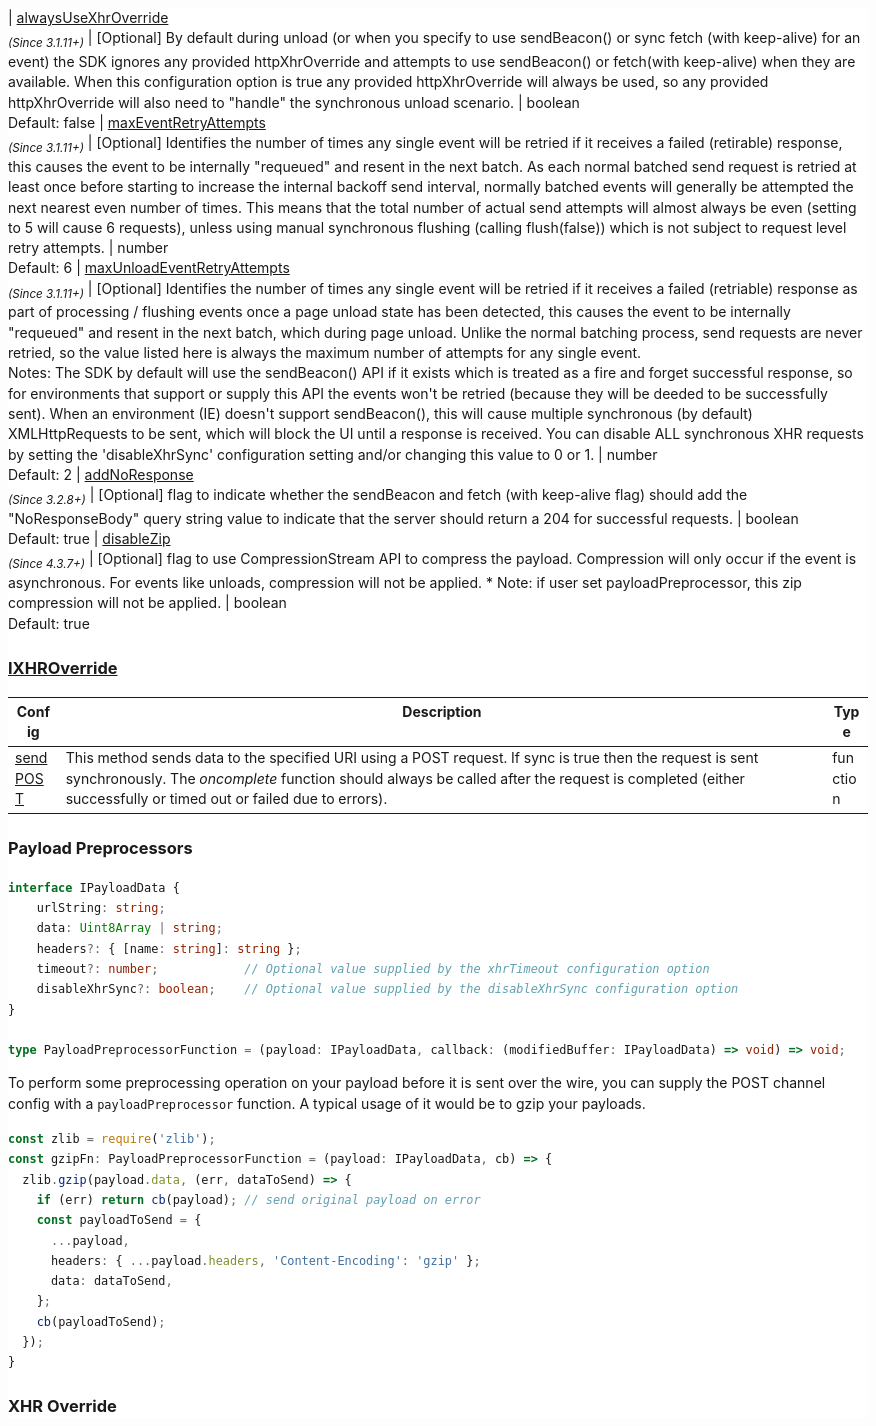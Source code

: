 | [alwaysUseXhrOverride](https://microsoft.github.io/ApplicationInsights-JS/webSdk/1ds-post-js/interfaces/IChannelConfiguration.html#alwaysUseXhrOverride)<br /><sub><i>(Since 3.1.11+)</i></sub> | [Optional] By default during unload (or when you specify to use sendBeacon() or sync fetch (with keep-alive) for an event) the SDK ignores any provided httpXhrOverride and attempts to use sendBeacon() or fetch(with keep-alive) when they are available. When this configuration option is true any provided httpXhrOverride will always be used, so any provided httpXhrOverride will also need to "handle" the synchronous unload scenario. | boolean<br /> Default: false
| [maxEventRetryAttempts](https://microsoft.github.io/ApplicationInsights-JS/webSdk/1ds-post-js/interfaces/IChannelConfiguration.html#maxEventRetryAttempts)<br /><sub><i>(Since 3.1.11+)</i></sub> | [Optional] Identifies the number of times any single event will be retried if it receives a failed (retirable) response, this  causes the event to be internally "requeued" and resent in the next batch. As each normal batched send request is retried at least once before starting to increase the internal backoff send interval, normally batched events will generally be attempted the next nearest even number of times. This means that the total number of actual send attempts will almost always be even (setting to 5 will cause 6 requests), unless using manual synchronous flushing (calling flush(false)) which is not subject to request level retry attempts. | number<br/>Default: 6
| [maxUnloadEventRetryAttempts](https://microsoft.github.io/ApplicationInsights-JS/webSdk/1ds-post-js/interfaces/IChannelConfiguration.html#maxUnloadEventRetryAttempts)<br /><sub><i>(Since 3.1.11+)</i></sub> | [Optional] Identifies the number of times any single event will be retried if it receives a failed (retriable) response as part of processing / flushing events once a page unload state has been detected, this causes the event to be internally "requeued" and resent in the next batch, which during page unload. Unlike the normal batching process, send requests are never retried, so the value listed here is always the maximum number of attempts for any single event.<br/>Notes: The SDK by default will use the sendBeacon() API if it exists which is treated as a fire and forget successful response, so for environments that support or supply this API the events won't be retried (because they will be deeded to be successfully sent). When an environment (IE) doesn't support sendBeacon(), this will cause multiple synchronous (by default) XMLHttpRequests to be sent, which will block the UI until a response is received. You can disable ALL synchronous XHR requests by setting the 'disableXhrSync' configuration setting and/or changing this value to 0 or 1. | number<br/>Default: 2
| [addNoResponse](https://microsoft.github.io/ApplicationInsights-JS/webSdk/1ds-post-js/interfaces/IChannelConfiguration.html#addNoResponse) <br /><sub><i>(Since 3.2.8+)</i></sub> | [Optional] flag to indicate whether the sendBeacon and fetch (with keep-alive flag) should add the "NoResponseBody" query string value to indicate that the server should return a 204 for successful requests. | boolean<br/>Default: true
| [disableZip](https://microsoft.github.io/ApplicationInsights-JS/webSdk/1ds-post-js/interfaces/IChannelConfiguration.html#disableZip) <br /><sub><i>(Since 4.3.7+)</i></sub> | [Optional] flag to use CompressionStream API to compress the payload. Compression will only occur if the event is asynchronous. For events like unloads, compression will not be applied. * Note: if user set payloadPreprocessor, this zip compression will not be applied. | boolean<br/>Default: true

### [IXHROverride](https://microsoft.github.io/ApplicationInsights-JS/webSdk/1ds-post-js/interfaces/IXHROverride.html)

|  Config   | Description | Type
|----------------|----------------------------------------|----|
|  [sendPOST](https://microsoft.github.io/ApplicationInsights-JS/webSdk/1ds-post-js/interfaces/IXHROverride.html#sendPOST)     |This method sends data to the specified URI using a POST request. If sync is true then the request is sent synchronously. The <i>oncomplete</i> function should always be called after the request is completed (either successfully or timed out or failed due to errors).|function

### Payload Preprocessors

```ts
interface IPayloadData {
    urlString: string;
    data: Uint8Array | string;
    headers?: { [name: string]: string };
    timeout?: number;            // Optional value supplied by the xhrTimeout configuration option
    disableXhrSync?: boolean;    // Optional value supplied by the disableXhrSync configuration option
}

type PayloadPreprocessorFunction = (payload: IPayloadData, callback: (modifiedBuffer: IPayloadData) => void) => void;
```

To perform some preprocessing operation on your payload before it is sent over the wire, you can supply the POST channel config with a `payloadPreprocessor` function. A typical usage of it would be to gzip your payloads.

```ts
const zlib = require('zlib');
const gzipFn: PayloadPreprocessorFunction = (payload: IPayloadData, cb) => {
  zlib.gzip(payload.data, (err, dataToSend) => {
    if (err) return cb(payload); // send original payload on error
    const payloadToSend = {
      ...payload,
      headers: { ...payload.headers, 'Content-Encoding': 'gzip' };
      data: dataToSend,
    };
    cb(payloadToSend);
  });
}
```

### XHR Override
